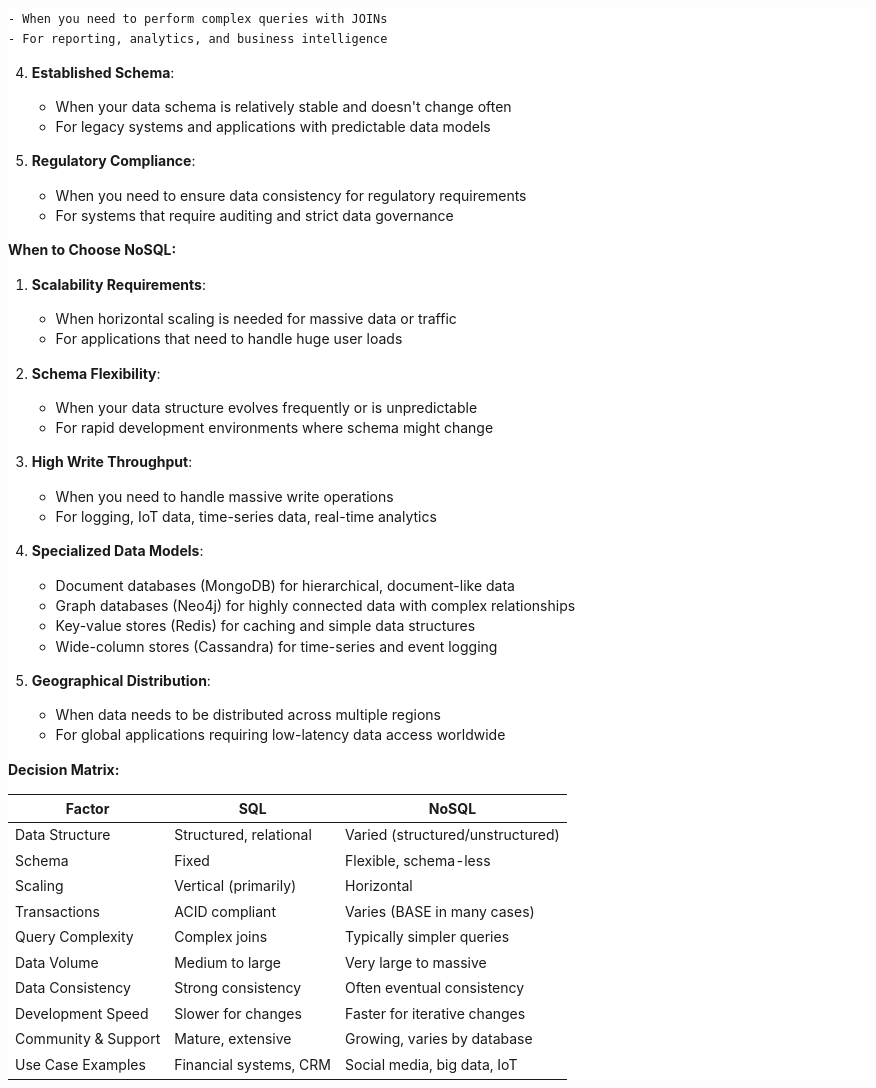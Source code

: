     - When you need to perform complex queries with JOINs
    - For reporting, analytics, and business intelligence
4. **Established Schema**:
    
    - When your data schema is relatively stable and doesn't change often
    - For legacy systems and applications with predictable data models
5. **Regulatory Compliance**:
    
    - When you need to ensure data consistency for regulatory requirements
    - For systems that require auditing and strict data governance

**When to Choose NoSQL:**

1. **Scalability Requirements**:
    
    - When horizontal scaling is needed for massive data or traffic
    - For applications that need to handle huge user loads
2. **Schema Flexibility**:
    
    - When your data structure evolves frequently or is unpredictable
    - For rapid development environments where schema might change
3. **High Write Throughput**:
    
    - When you need to handle massive write operations
    - For logging, IoT data, time-series data, real-time analytics
4. **Specialized Data Models**:
    
    - Document databases (MongoDB) for hierarchical, document-like data
    - Graph databases (Neo4j) for highly connected data with complex relationships
    - Key-value stores (Redis) for caching and simple data structures
    - Wide-column stores (Cassandra) for time-series and event logging
5. **Geographical Distribution**:
    
    - When data needs to be distributed across multiple regions
    - For global applications requiring low-latency data access worldwide

**Decision Matrix:**

|Factor|SQL|NoSQL|
|---|---|---|
|Data Structure|Structured, relational|Varied (structured/unstructured)|
|Schema|Fixed|Flexible, schema-less|
|Scaling|Vertical (primarily)|Horizontal|
|Transactions|ACID compliant|Varies (BASE in many cases)|
|Query Complexity|Complex joins|Typically simpler queries|
|Data Volume|Medium to large|Very large to massive|
|Data Consistency|Strong consistency|Often eventual consistency|
|Development Speed|Slower for changes|Faster for iterative changes|
|Community & Support|Mature, extensive|Growing, varies by database|
|Use Case Examples|Financial systems, CRM|Social media, big data, IoT|
